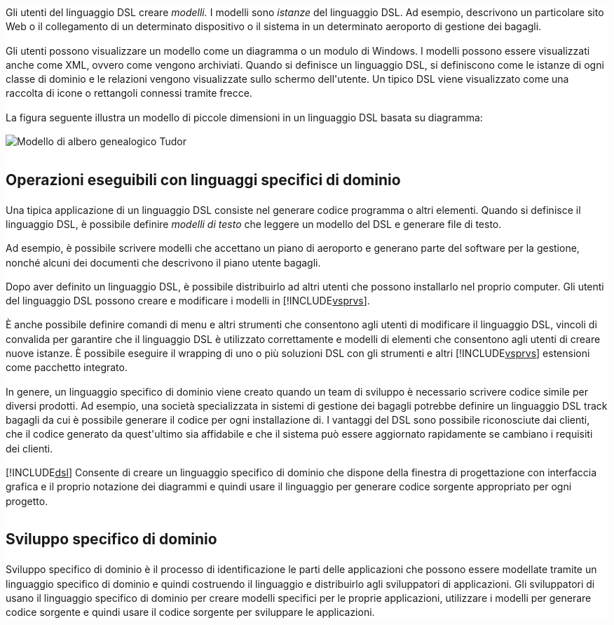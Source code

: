   Gli utenti del linguaggio DSL creare *modelli.* I modelli sono *istanze* del linguaggio DSL. Ad esempio, descrivono un particolare sito Web o il collegamento di un determinato dispositivo o il sistema in un determinato aeroporto di gestione dei bagagli.  
  
  Gli utenti possono visualizzare un modello come un diagramma o un modulo di Windows. I modelli possono essere visualizzati anche come XML, ovvero come vengono archiviati. Quando si definisce un linguaggio DSL, si definiscono come le istanze di ogni classe di dominio e le relazioni vengono visualizzate sullo schermo dell'utente. Un tipico DSL viene visualizzato come una raccolta di icone o rettangoli connessi tramite frecce.  
  
  La figura seguente illustra un modello di piccole dimensioni in un linguaggio DSL basata su diagramma:  
  
  ![Modello di albero genealogico Tudor](../modeling/media/tudor-familytreemodel.png "Tudor_FamilyTreeModel")  
  
## <a name="what-you-can-do-with-dsls"></a>Operazioni eseguibili con linguaggi specifici di dominio  
 Una tipica applicazione di un linguaggio DSL consiste nel generare codice programma o altri elementi. Quando si definisce il linguaggio DSL, è possibile definire *modelli di testo* che leggere un modello del DSL e generare file di testo.  
  
 Ad esempio, è possibile scrivere modelli che accettano un piano di aeroporto e generano parte del software per la gestione, nonché alcuni dei documenti che descrivono il piano utente bagagli.  
  
 Dopo aver definito un linguaggio DSL, è possibile distribuirlo ad altri utenti che possono installarlo nel proprio computer. Gli utenti del linguaggio DSL possono creare e modificare i modelli in [!INCLUDE[vsprvs](../includes/vsprvs-md.md)].  
  
 È anche possibile definire comandi di menu e altri strumenti che consentono agli utenti di modificare il linguaggio DSL, vincoli di convalida per garantire che il linguaggio DSL è utilizzato correttamente e modelli di elementi che consentono agli utenti di creare nuove istanze. È possibile eseguire il wrapping di uno o più soluzioni DSL con gli strumenti e altri [!INCLUDE[vsprvs](../includes/vsprvs-md.md)] estensioni come pacchetto integrato.  
  
 In genere, un linguaggio specifico di dominio viene creato quando un team di sviluppo è necessario scrivere codice simile per diversi prodotti. Ad esempio, una società specializzata in sistemi di gestione dei bagagli potrebbe definire un linguaggio DSL track bagagli da cui è possibile generare il codice per ogni installazione di. I vantaggi del DSL sono possibile riconosciute dai clienti, che il codice generato da quest'ultimo sia affidabile e che il sistema può essere aggiornato rapidamente se cambiano i requisiti dei clienti.  
  
 [!INCLUDE[dsl](../includes/dsl-md.md)] Consente di creare un linguaggio specifico di dominio che dispone della finestra di progettazione con interfaccia grafica e il proprio notazione dei diagrammi e quindi usare il linguaggio per generare codice sorgente appropriato per ogni progetto.  
  
## <a name="domain-specific-development"></a>Sviluppo specifico di dominio  
 Sviluppo specifico di dominio è il processo di identificazione le parti delle applicazioni che possono essere modellate tramite un linguaggio specifico di dominio e quindi costruendo il linguaggio e distribuirlo agli sviluppatori di applicazioni. Gli sviluppatori di usano il linguaggio specifico di dominio per creare modelli specifici per le proprie applicazioni, utilizzare i modelli per generare codice sorgente e quindi usare il codice sorgente per sviluppare le applicazioni.  
  